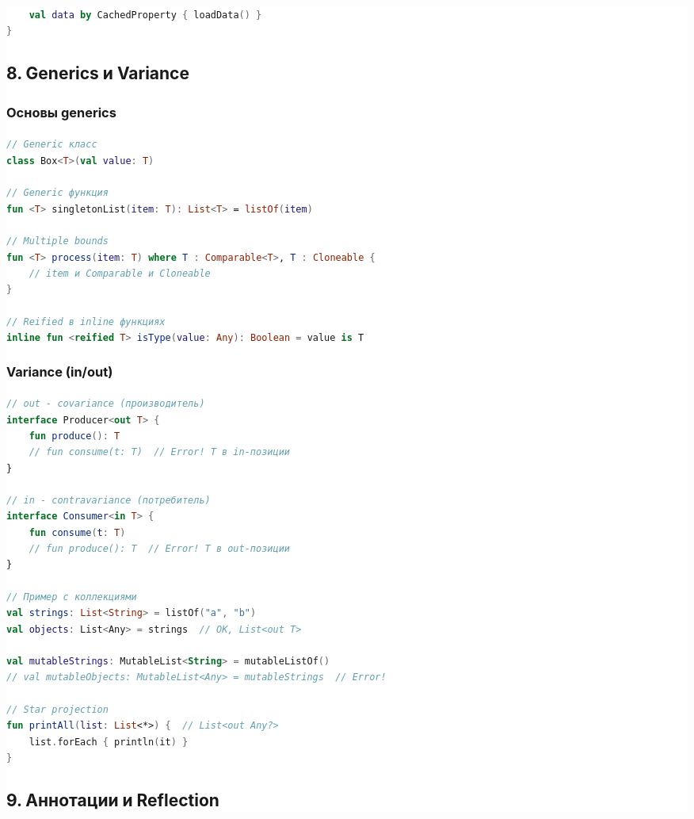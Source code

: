 ```kotlin
    val data by CachedProperty { loadData() }
}
```

## 8. Generics и Variance

### Основы generics
```kotlin
// Generic класс
class Box<T>(val value: T)

// Generic функция
fun <T> singletonList(item: T): List<T> = listOf(item)

// Multiple bounds
fun <T> process(item: T) where T : Comparable<T>, T : Cloneable {
    // item и Comparable и Cloneable
}

// Reified в inline функциях
inline fun <reified T> isType(value: Any): Boolean = value is T
```

### Variance (in/out)
```kotlin
// out - covariance (производитель)
interface Producer<out T> {
    fun produce(): T
    // fun consume(t: T)  // Error! T в in-позиции
}

// in - contravariance (потребитель)
interface Consumer<in T> {
    fun consume(t: T)
    // fun produce(): T  // Error! T в out-позиции
}

// Пример с коллекциями
val strings: List<String> = listOf("a", "b")
val objects: List<Any> = strings  // OK, List<out T>

val mutableStrings: MutableList<String> = mutableListOf()
// val mutableObjects: MutableList<Any> = mutableStrings  // Error!

// Star projection
fun printAll(list: List<*>) {  // List<out Any?>
    list.forEach { println(it) }
}
```

## 9. Аннотации и Reflection
